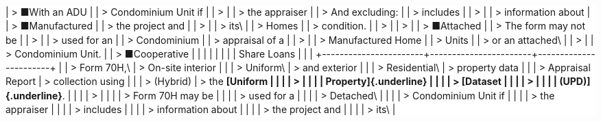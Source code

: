 | > ■With an ADU        |                       | > Condominium Unit if |
| >                     |                       | > the appraiser       |
| > And excluding:      |                       | > includes            |
| >                     |                       | > information about   |
| > ■Manufactured       |                       | > the project and     |
| >                     |                       | > its\                |
| > Homes               |                       | > condition.          |
| >                     |                       | >                     |
| > ■Attached           |                       | > The form may not be |
| >                     |                       | > used for an         |
| > Condominium         |                       | > appraisal of a      |
| >                     |                       | > Manufactured Home   |
| > Units               |                       | > or an attached\     |
| >                     |                       | > Condominium Unit.   |
| > ■Cooperative        |                       |                       |
|                       |                       |                       |
| Share Loans           |                       |                       |
+-----------------------+-----------------------+-----------------------+
|                       | > Form 70H,\          | > On-site interior    |
|                       | > Uniform\            | > and exterior        |
|                       | > Residential\        | > property data       |
|                       | > Appraisal Report    | > collection using    |
|                       | > (Hybrid)            | > the **[Uniform      |
|                       |                       | >                     |
|                       |                       | Property]{.underline} |
|                       |                       | > [Dataset            |
|                       |                       | >                     |
|                       |                       | (UPD)]{.underline}**. |
|                       |                       | >                     |
|                       |                       | > Form 70H may be     |
|                       |                       | > used for a          |
|                       |                       | > Detached\           |
|                       |                       | > Condominium Unit if |
|                       |                       | > the appraiser       |
|                       |                       | > includes            |
|                       |                       | > information about   |
|                       |                       | > the project and     |
|                       |                       | > its\                |
